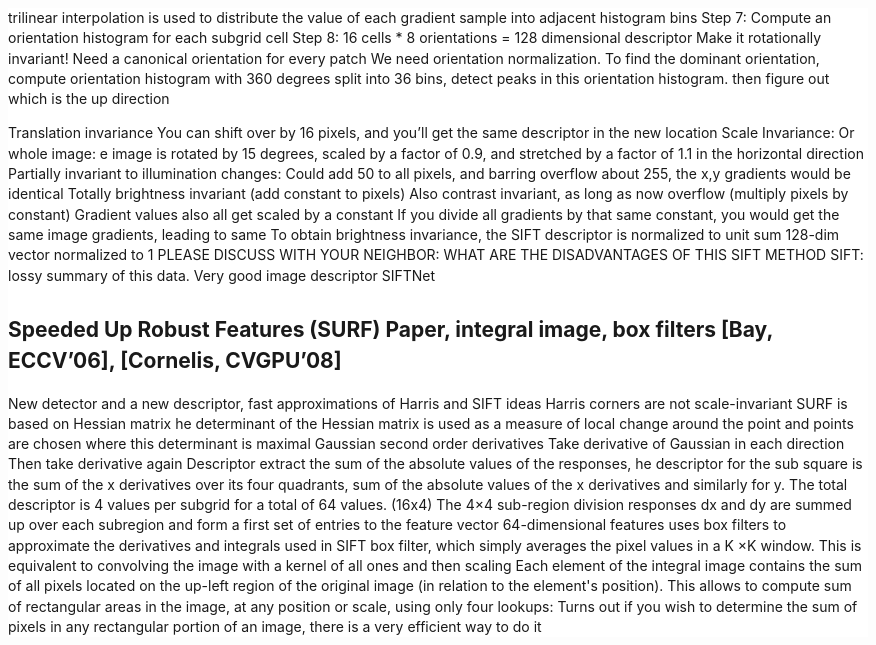  trilinear interpolation is used to distribute the value of each gradient sample into adjacent histogram bins
Step 7: Compute an orientation histogram for each subgrid cell
Step 8: 16 cells * 8 orientations = 128 dimensional descriptor
Make it rotationally invariant!
Need a canonical orientation for every patch
We need orientation normalization. To find the dominant orientation, compute orientation histogram with 360 degrees split into 36 bins, detect peaks in this orientation histogram.  then figure out which is the up direction


Translation invariance
You can shift over by 16 pixels, and you’ll get the same descriptor in the new location
Scale Invariance:
Or whole image: e image is rotated by 15 degrees, scaled by a factor of 0.9, and stretched by a factor of 1.1 in the horizontal direction
Partially invariant to illumination changes:
Could add 50 to all pixels, and barring overflow about 255, the x,y gradients would be identical
Totally brightness invariant (add constant to pixels)
Also contrast invariant, as long as now overflow
 (multiply pixels by constant)
Gradient values also all get scaled by a constant
If you divide all gradients by that same constant, you would get the same image gradients, leading to same 
To obtain brightness invariance, the SIFT descriptor is normalized to unit sum
128-dim vector normalized to 1
PLEASE DISCUSS WITH YOUR NEIGHBOR: WHAT ARE THE DISADVANTAGES OF THIS SIFT METHOD
SIFT: lossy summary of this data. Very good image descriptor
SIFTNet

## Speeded Up Robust Features (SURF) Paper, integral image, box filters [Bay, ECCV’06], [Cornelis, CVGPU’08]


New detector and a new descriptor, fast approximations of Harris and SIFT ideas
Harris corners are not scale-invariant
SURF is based on Hessian matrix
he determinant of the Hessian matrix is used as a measure of local change around the point and points are chosen where this determinant is maximal
Gaussian second order derivatives
Take derivative of Gaussian in each direction
Then take derivative again
Descriptor
extract the sum of the absolute values of the responses,
he descriptor for the sub square  is the sum of the x derivatives over its four quadrants, sum of the absolute values of the x derivatives and similarly for y. The total descriptor is 4 values per subgrid for a total of 64 values. (16x4)
The 4×4 sub-region division
responses dx and dy are summed up over each subregion and form a first set of entries to the feature vector
64-dimensional features
uses box filters to approximate the derivatives and integrals used in SIFT
box filter, which simply averages the pixel values in a K ×K window. This is equivalent to convolving the image with a kernel of all ones and then scaling
Each element of the integral image contains the sum of all pixels located on the up-left region of the original image (in relation to the element's position). This allows to compute sum of rectangular areas in the image, at any position or scale, using only four lookups:
Turns out if you wish to determine the sum of pixels in any rectangular portion of an image, there is a very efficient way to do it
